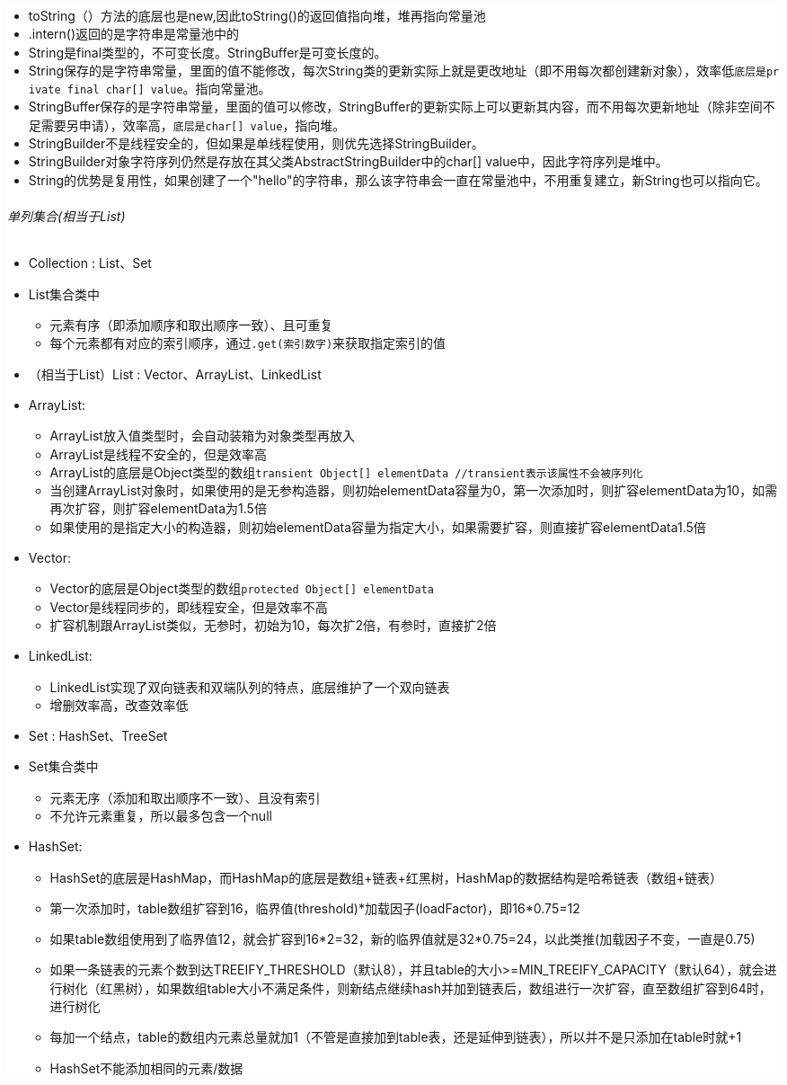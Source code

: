 - toString（）方法的底层也是new,因此toString()的返回值指向堆，堆再指向常量池
- .intern()返回的是字符串是常量池中的
- String是final类型的，不可变长度。StringBuffer是可变长度的。
- String保存的是字符串常量，里面的值不能修改，每次String类的更新实际上就是更改地址（即不用每次都创建新对象），效率低`底层是private final char[] value`。指向常量池。
- StringBuffer保存的是字符串常量，里面的值可以修改，StringBuffer的更新实际上可以更新其内容，而不用每次更新地址（除非空间不足需要另申请），效率高，`底层是char[] value`，指向堆。
- StringBuilder不是线程安全的，但如果是单线程使用，则优先选择StringBuilder。
- StringBuilder对象字符序列仍然是存放在其父类AbstractStringBuilder中的char[] value中，因此字符序列是堆中。
- String的优势是复用性，如果创建了一个"hello"的字符串，那么该字符串会一直在常量池中，不用重复建立，新String也可以指向它。



###### 单列集合(相当于List)

- Collection : List、Set

- List集合类中
    - 元素有序（即添加顺序和取出顺序一致）、且可重复
    - 每个元素都有对应的索引顺序，通过`.get(索引数字)`来获取指定索引的值

- （相当于List）List : Vector、ArrayList、LinkedList 

- ArrayList:
    - ArrayList放入值类型时，会自动装箱为对象类型再放入
    - ArrayList是线程不安全的，但是效率高
    - ArrayList的底层是Object类型的数组`transient Object[] elementData //transient表示该属性不会被序列化`
    - 当创建ArrayList对象时，如果使用的是无参构造器，则初始elementData容量为0，第一次添加时，则扩容elementData为10，如需再次扩容，则扩容elementData为1.5倍
    - 如果使用的是指定大小的构造器，则初始elementData容量为指定大小，如果需要扩容，则直接扩容elementData1.5倍

- Vector:
    - Vector的底层是Object类型的数组`protected Object[] elementData`
    - Vector是线程同步的，即线程安全，但是效率不高
    - 扩容机制跟ArrayList类似，无参时，初始为10，每次扩2倍，有参时，直接扩2倍

- LinkedList:
    - LinkedList实现了双向链表和双端队列的特点，底层维护了一个双向链表
    - 增删效率高，改查效率低

- Set : HashSet、TreeSet

- Set集合类中
    - 元素无序（添加和取出顺序不一致）、且没有索引
    - 不允许元素重复，所以最多包含一个null

- HashSet:
    - HashSet的底层是HashMap，而HashMap的底层是数组+链表+红黑树，HashMap的数据结构是哈希链表（数组+链表）

    - 第一次添加时，table数组扩容到16，临界值(threshold)\*加载因子(loadFactor)，即16*0.75=12

    - 如果table数组使用到了临界值12，就会扩容到16\*2=32，新的临界值就是32*0.75=24，以此类推(加载因子不变，一直是0.75)

    - 如果一条链表的元素个数到达TREEIFY_THRESHOLD（默认8），并且table的大小>=MIN_TREEIFY_CAPACITY（默认64），就会进行树化（红黑树），如果数组table大小不满足条件，则新结点继续hash并加到链表后，数组进行一次扩容，直至数组扩容到64时，进行树化

    - 每加一个结点，table的数组内元素总量就加1（不管是直接加到table表，还是延伸到链表），所以并不是只添加在table时就+1

    - HashSet不能添加相同的元素/数据
